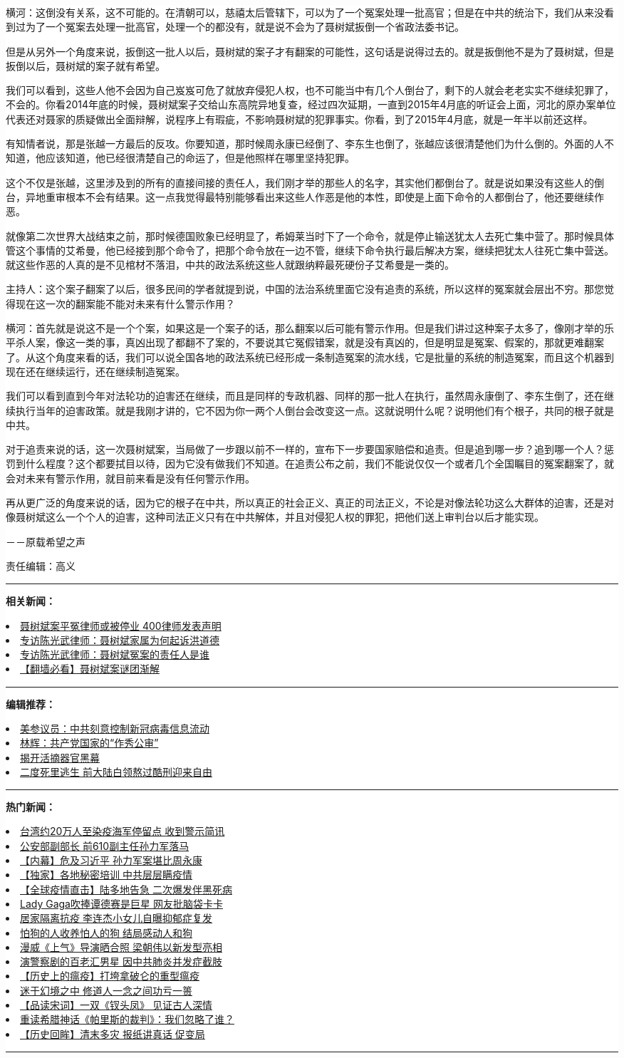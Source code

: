 <p>横河：这倒没有关系，这不可能的。在清朝可以，慈禧太后管辖下，可以为了一个冤案处理一批高官；但是在中共的统治下，我们从来没看到过为了一个冤案去处理一批高官，处理一个的都没有，就是说不会为了聂树斌扳倒一个省政法委书记。</p>
<p>但是从另外一个角度来说，扳倒这一批人以后，聂树斌的案子才有翻案的可能性，这句话是说得过去的。就是扳倒他不是为了聂树斌，但是扳倒以后，聂树斌的案子就有希望。</p>
<p>我们可以看到，这些人他不会因为自己岌岌可危了就放弃侵犯人权，也不可能当中有几个人倒台了，剩下的人就会老老实实不继续犯罪了，不会的。你看2014年底的时候，聂树斌案子交给山东高院异地复查，经过四次延期，一直到2015年4月底的听证会上面，河北的原办案单位代表还对聂家的质疑做出全面辩解，说程序上有瑕疵，不影响聂树斌的犯罪事实。你看，到了2015年4月底，就是一年半以前还这样。</p>
<p>有知情者说，那是张越一方最后的反攻。你要知道，那时候周永康已经倒了、李东生也倒了，张越应该很清楚他们为什么倒的。外面的人不知道，他应该知道，他已经很清楚自己的命运了，但是他照样在哪里坚持犯罪。</p>
<p>这个不仅是张越，这里涉及到的所有的直接间接的责任人，我们刚才举的那些人的名字，其实他们都倒台了。就是说如果没有这些人的倒台，异地重审根本不会有结果。这一点我觉得最特别能够看出来这些人作恶是他的本性，即使是上面下命令的人都倒台了，他还要继续作恶。</p>
<p>就像第二次世界大战结束之前，那时候德国败象已经明显了，希姆莱当时下了一个命令，就是停止输送犹太人去死亡集中营了。那时候具体管这个事情的艾希曼，他已经接到那个命令了，把那个命令放在一边不管，继续下命令执行最后解决方案，继续把犹太人往死亡集中营送。就这些作恶的人真的是不见棺材不落泪，中共的政法系统这些人就跟纳粹最死硬份子艾希曼是一类的。</p>
<p>主持人：这个案子翻案了以后，很多民间的学者就提到说，中国的法治系统里面它没有追责的系统，所以这样的冤案就会层出不穷。那您觉得现在这一次的翻案能不能对未来有什么警示作用？</p>
<p>横河：首先就是说这不是一个个案，如果这是一个案子的话，那么翻案以后可能有警示作用。但是我们讲过这种案子太多了，像刚才举的乐平杀人案，像这一类的事，真凶出现了都翻不了案的，不要说其它<ahref="/gb/tag/%E5%86%A4%E5%81%87%E9%94%99%E6%A1%88.md#1">冤假错案</a>，就是没有真凶的，但是明显是冤案、假案的，那就更难翻案了。从这个角度来看的话，我们可以说全国各地的政法系统已经形成一条制造冤案的流水线，它是批量的系统的制造冤案，而且这个机器到现在还在继续运行，还在继续制造冤案。</p>
<p>我们可以看到直到今年对法轮功的迫害还在继续，而且是同样的专政机器、同样的那一批人在执行，虽然周永康倒了、李东生倒了，还在继续执行当年的迫害政策。就是我刚才讲的，它不因为你一两个人倒台会改变这一点。这就说明什么呢？说明他们有个根子，共同的根子就是中共。</p>
<p>对于追责来说的话，这一次聂树斌案，当局做了一步跟以前不一样的，宣布下一步要国家赔偿和追责。但是追到哪一步？追到哪一个人？惩罚到什么程度？这个都要拭目以待，因为它没有做我们不知道。在追责公布之前，我们不能说仅仅一个或者几个全国瞩目的冤案翻案了，就会对未来有警示作用，就目前来看是没有任何警示作用。</p>
<p>再从更广泛的角度来说的话，因为它的根子在中共，所以真正的社会正义、真正的司法正义，不论是对像法轮功这么大群体的迫害，还是对像聂树斌这么一个个人的迫害，这种司法正义只有在中共解体，并且对侵犯人权的罪犯，把他们送上审判台以后才能实现。</p>
<p>－－原载希望之声</p>
<p>责任编辑：高义</p>
	
<hr>


<strong>相关新闻：</strong>
<li><a href="/gb/16/12/8/n8570128.md#1">聂树斌案平冤律师或被停业 400律师发表声明</a></li>
<li><a href="/gb/16/12/8/n8570806.md#1">专访陈光武律师：聂树斌家属为何起诉洪道德</a></li>
<li><a href="/gb/16/12/8/n8570926.md#1">专访陈光武律师：聂树斌冤案的责任人是谁</a></li>
<li><a href="/gb/16/12/8/n8571096.md#1">【翻墙必看】聂树斌案谜团渐解</a></li>
<hr>


<strong>编辑推荐：</strong>
<li><a href="/gb/20/2/22/n11887949.md#1">美参议员：中共刻意控制新冠病毒信息流动</a></li>
<li><a href="/gb/18/11/28/n10879954.md#1" target="_blank">林辉：共产党国家的“作秀公审”</a></li><li><a href="/gb/10/4/19/n2881569.md?dfh#1" target="_blank">揭开活摘器官黑幕</a></li><li><a href="/gb/19/7/6/n11368594.md#1" target="_blank">二度死里逃生 前大陆白领熬过酷刑迎来自由</a></li>
<hr>

<strong>热门新闻：</strong>
<li><a href="/gb/20/4/18/n12041829.md#1">台湾约20万人至染疫海军停留点 收到警示简讯</a></li>
<li><a href="/gb/20/4/19/n12043496.md#1">公安部副部长 前610副主任孙力军落马</a></li>
<li><a href="/gb/20/4/20/n12045614.md#1">【内幕】危及习近平 孙力军案堪比周永康</a></li>
<li><a href="/gb/20/4/19/n12043760.md#1">【独家】各地秘密培训 中共层层瞒疫情</a></li>
<li><a href="/gb/20/4/19/n12043834.md#1">【全球疫情直击】陆多地告急 二次爆发伴黑死病</a></li>
<li><a href="/gb/20/4/19/n12044473.md#1">Lady Gaga吹捧谭德赛是巨星 网友批脑袋卡卡</a></li>
<li><a href="/gb/20/4/18/n12042304.md#1">居家隔离抗疫 李连杰小女儿自曝抑郁症复发</a></li>
<li><a href="/gb/20/4/19/n12043178.md#1">怕狗的人收养怕人的狗 结局感动人和狗</a></li>
<li><a href="/gb/20/4/19/n12044281.md#1">漫威《上气》导演晒合照 梁朝伟以新发型亮相</a></li>
<li><a href="/gb/20/4/19/n12044018.md#1">演警察剧的百老汇男星 因中共肺炎并发症截肢</a></li>
<li><a href="/gb/20/4/12/n12025238.md#1">【历史上的瘟疫】打垮拿破仑的重型瘟疫</a></li>
<li><a href="/gb/20/4/19/n12043793.md#1">迷于幻境之中 修道人一念之间功亏一篑</a></li>
<li><a href="/gb/20/3/25/n11974925.md#1">【品读宋词】一双《钗头凤》 见证古人深情</a></li>
<li><a href="/gb/20/4/14/n12029632.md#1">重读希腊神话《帕里斯的裁判》：我们忽略了谁？</a></li>
<li><a href="/gb/20/4/19/n12043540.md#1">【历史回眸】清末多灾 报纸讲真话 促变局</a></li>
<hr>
